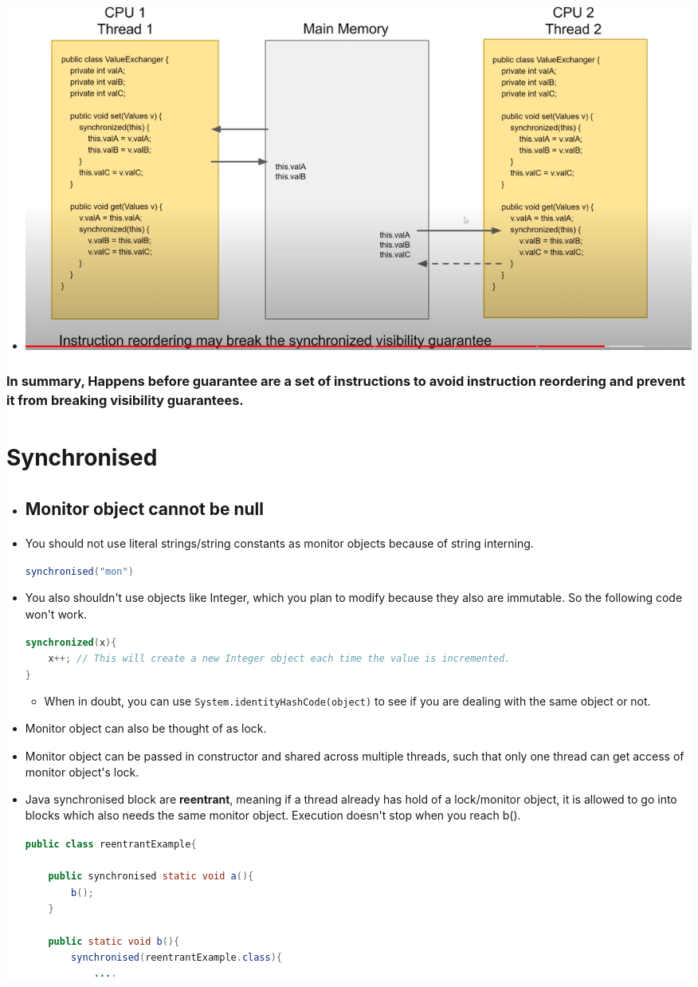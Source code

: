- ![](res/jmm_visibility5.PNG)


### In summary, Happens before guarantee are a set of instructions to avoid instruction reordering and prevent it from breaking visibility guarantees.


# Synchronised
- ## Monitor object cannot be null
- You should not use literal strings/string constants as monitor objects because of string interning.
    ```java
    synchronised("mon")
    ```
- You also shouldn't use objects like Integer, which you plan to modify because they also are immutable. So the following code won't work.
    ```java
    synchronized(x){
        x++; // This will create a new Integer object each time the value is incremented.
    }
    ```
  - When in doubt, you can use ```System.identityHashCode(object)``` to see if you are dealing with the same object or not.

- Monitor object can also be thought of as lock.
- Monitor object can be passed in constructor and shared across multiple threads, such that only one thread can get access of monitor object's lock.
- Java synchronised block are **reentrant**, meaning if a thread already has hold of a lock/monitor object, it is allowed to go into blocks which also needs the same monitor object. Execution doesn't stop when you reach b().
  ```java
  public class reentrantExample{

      public synchronised static void a(){
          b();
      }

      public static void b(){
          synchronised(reentrantExample.class){
              ....
  ```